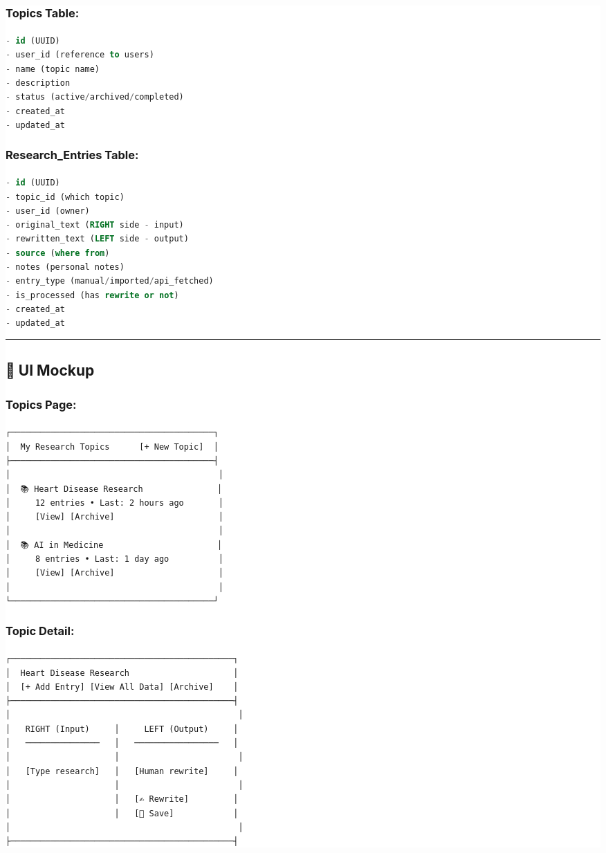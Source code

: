 ### Topics Table:
```sql
- id (UUID)
- user_id (reference to users)
- name (topic name)
- description
- status (active/archived/completed)
- created_at
- updated_at
```

### Research_Entries Table:
```sql
- id (UUID)
- topic_id (which topic)
- user_id (owner)
- original_text (RIGHT side - input)
- rewritten_text (LEFT side - output)
- source (where from)
- notes (personal notes)
- entry_type (manual/imported/api_fetched)
- is_processed (has rewrite or not)
- created_at
- updated_at
```

---

## 🎨 UI Mockup

### Topics Page:
```
┌─────────────────────────────────────────┐
│  My Research Topics      [+ New Topic]  │
├─────────────────────────────────────────┤
│                                          │
│  📚 Heart Disease Research               │
│     12 entries • Last: 2 hours ago       │
│     [View] [Archive]                     │
│                                          │
│  📚 AI in Medicine                       │
│     8 entries • Last: 1 day ago          │
│     [View] [Archive]                     │
│                                          │
└─────────────────────────────────────────┘
```

### Topic Detail:
```
┌─────────────────────────────────────────────┐
│  Heart Disease Research                     │
│  [+ Add Entry] [View All Data] [Archive]    │
├─────────────────────────────────────────────┤
│                                              │
│   RIGHT (Input)     │     LEFT (Output)     │
│   ───────────────   │   ─────────────────   │
│                     │                        │
│   [Type research]   │   [Human rewrite]     │
│                     │                        │
│                     │   [✍️ Rewrite]         │
│                     │   [💾 Save]            │
│                                              │
├─────────────────────────────────────────────┤
```